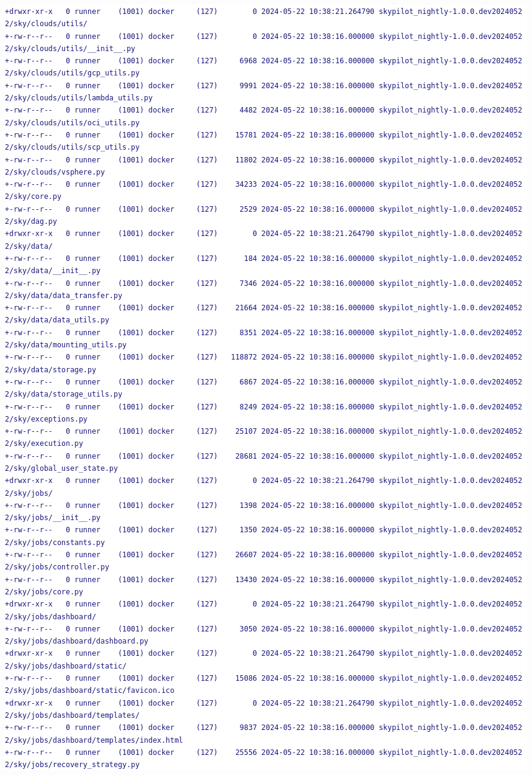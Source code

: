 ```diff
+drwxr-xr-x   0 runner    (1001) docker     (127)        0 2024-05-22 10:38:21.264790 skypilot_nightly-1.0.0.dev20240522/sky/clouds/utils/
+-rw-r--r--   0 runner    (1001) docker     (127)        0 2024-05-22 10:38:16.000000 skypilot_nightly-1.0.0.dev20240522/sky/clouds/utils/__init__.py
+-rw-r--r--   0 runner    (1001) docker     (127)     6968 2024-05-22 10:38:16.000000 skypilot_nightly-1.0.0.dev20240522/sky/clouds/utils/gcp_utils.py
+-rw-r--r--   0 runner    (1001) docker     (127)     9991 2024-05-22 10:38:16.000000 skypilot_nightly-1.0.0.dev20240522/sky/clouds/utils/lambda_utils.py
+-rw-r--r--   0 runner    (1001) docker     (127)     4482 2024-05-22 10:38:16.000000 skypilot_nightly-1.0.0.dev20240522/sky/clouds/utils/oci_utils.py
+-rw-r--r--   0 runner    (1001) docker     (127)    15781 2024-05-22 10:38:16.000000 skypilot_nightly-1.0.0.dev20240522/sky/clouds/utils/scp_utils.py
+-rw-r--r--   0 runner    (1001) docker     (127)    11802 2024-05-22 10:38:16.000000 skypilot_nightly-1.0.0.dev20240522/sky/clouds/vsphere.py
+-rw-r--r--   0 runner    (1001) docker     (127)    34233 2024-05-22 10:38:16.000000 skypilot_nightly-1.0.0.dev20240522/sky/core.py
+-rw-r--r--   0 runner    (1001) docker     (127)     2529 2024-05-22 10:38:16.000000 skypilot_nightly-1.0.0.dev20240522/sky/dag.py
+drwxr-xr-x   0 runner    (1001) docker     (127)        0 2024-05-22 10:38:21.264790 skypilot_nightly-1.0.0.dev20240522/sky/data/
+-rw-r--r--   0 runner    (1001) docker     (127)      184 2024-05-22 10:38:16.000000 skypilot_nightly-1.0.0.dev20240522/sky/data/__init__.py
+-rw-r--r--   0 runner    (1001) docker     (127)     7346 2024-05-22 10:38:16.000000 skypilot_nightly-1.0.0.dev20240522/sky/data/data_transfer.py
+-rw-r--r--   0 runner    (1001) docker     (127)    21664 2024-05-22 10:38:16.000000 skypilot_nightly-1.0.0.dev20240522/sky/data/data_utils.py
+-rw-r--r--   0 runner    (1001) docker     (127)     8351 2024-05-22 10:38:16.000000 skypilot_nightly-1.0.0.dev20240522/sky/data/mounting_utils.py
+-rw-r--r--   0 runner    (1001) docker     (127)   118872 2024-05-22 10:38:16.000000 skypilot_nightly-1.0.0.dev20240522/sky/data/storage.py
+-rw-r--r--   0 runner    (1001) docker     (127)     6867 2024-05-22 10:38:16.000000 skypilot_nightly-1.0.0.dev20240522/sky/data/storage_utils.py
+-rw-r--r--   0 runner    (1001) docker     (127)     8249 2024-05-22 10:38:16.000000 skypilot_nightly-1.0.0.dev20240522/sky/exceptions.py
+-rw-r--r--   0 runner    (1001) docker     (127)    25107 2024-05-22 10:38:16.000000 skypilot_nightly-1.0.0.dev20240522/sky/execution.py
+-rw-r--r--   0 runner    (1001) docker     (127)    28681 2024-05-22 10:38:16.000000 skypilot_nightly-1.0.0.dev20240522/sky/global_user_state.py
+drwxr-xr-x   0 runner    (1001) docker     (127)        0 2024-05-22 10:38:21.264790 skypilot_nightly-1.0.0.dev20240522/sky/jobs/
+-rw-r--r--   0 runner    (1001) docker     (127)     1398 2024-05-22 10:38:16.000000 skypilot_nightly-1.0.0.dev20240522/sky/jobs/__init__.py
+-rw-r--r--   0 runner    (1001) docker     (127)     1350 2024-05-22 10:38:16.000000 skypilot_nightly-1.0.0.dev20240522/sky/jobs/constants.py
+-rw-r--r--   0 runner    (1001) docker     (127)    26607 2024-05-22 10:38:16.000000 skypilot_nightly-1.0.0.dev20240522/sky/jobs/controller.py
+-rw-r--r--   0 runner    (1001) docker     (127)    13430 2024-05-22 10:38:16.000000 skypilot_nightly-1.0.0.dev20240522/sky/jobs/core.py
+drwxr-xr-x   0 runner    (1001) docker     (127)        0 2024-05-22 10:38:21.264790 skypilot_nightly-1.0.0.dev20240522/sky/jobs/dashboard/
+-rw-r--r--   0 runner    (1001) docker     (127)     3050 2024-05-22 10:38:16.000000 skypilot_nightly-1.0.0.dev20240522/sky/jobs/dashboard/dashboard.py
+drwxr-xr-x   0 runner    (1001) docker     (127)        0 2024-05-22 10:38:21.264790 skypilot_nightly-1.0.0.dev20240522/sky/jobs/dashboard/static/
+-rw-r--r--   0 runner    (1001) docker     (127)    15086 2024-05-22 10:38:16.000000 skypilot_nightly-1.0.0.dev20240522/sky/jobs/dashboard/static/favicon.ico
+drwxr-xr-x   0 runner    (1001) docker     (127)        0 2024-05-22 10:38:21.264790 skypilot_nightly-1.0.0.dev20240522/sky/jobs/dashboard/templates/
+-rw-r--r--   0 runner    (1001) docker     (127)     9837 2024-05-22 10:38:16.000000 skypilot_nightly-1.0.0.dev20240522/sky/jobs/dashboard/templates/index.html
+-rw-r--r--   0 runner    (1001) docker     (127)    25556 2024-05-22 10:38:16.000000 skypilot_nightly-1.0.0.dev20240522/sky/jobs/recovery_strategy.py
```